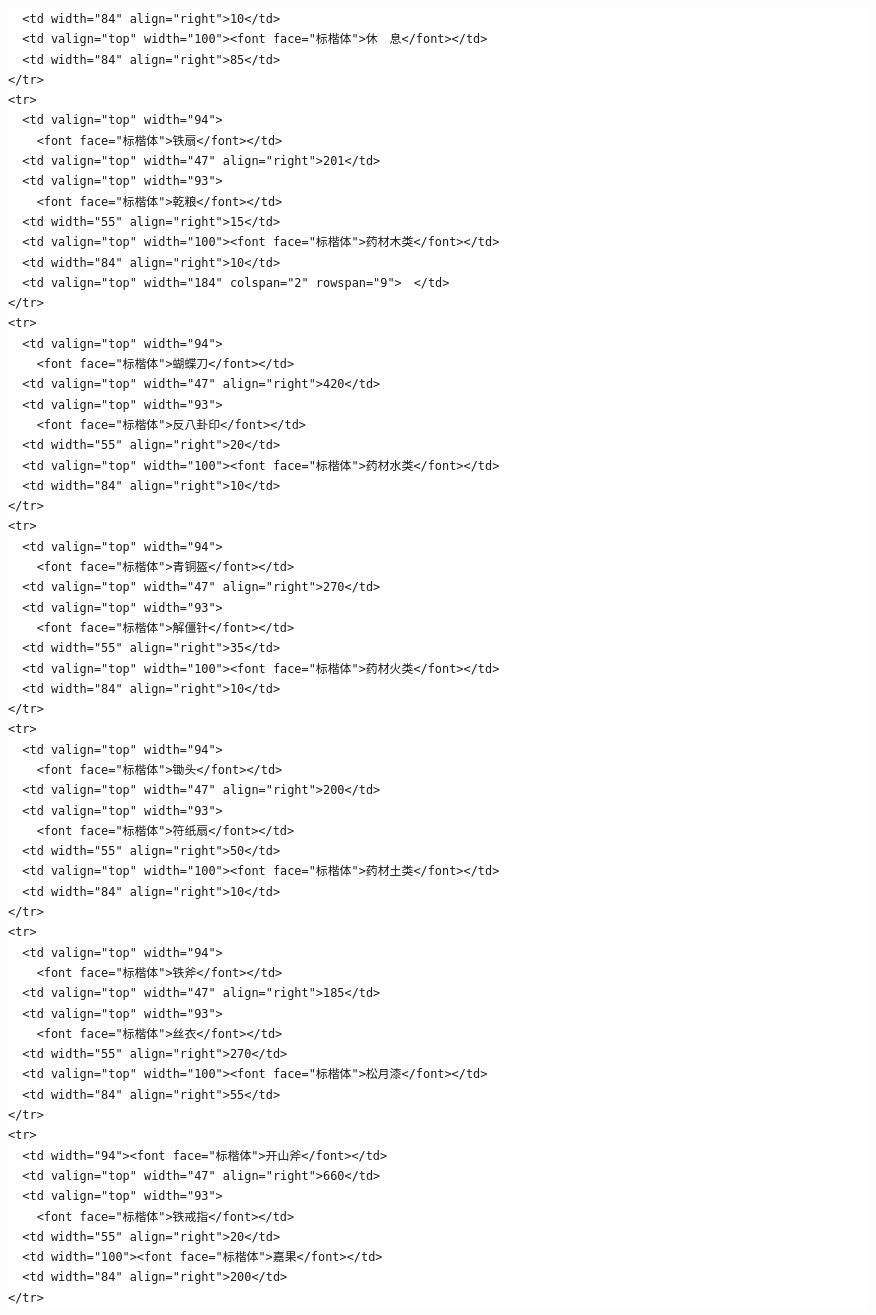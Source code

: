       <td width="84" align="right">10</td>       
      <td valign="top" width="100"><font face="标楷体">休　息</font></td>       
      <td width="84" align="right">85</td>       
    </tr>       
    <tr>       
      <td valign="top" width="94">       
        <font face="标楷体">铁扇</font></td>       
      <td valign="top" width="47" align="right">201</td>       
      <td valign="top" width="93">       
        <font face="标楷体">乾粮</font></td>       
      <td width="55" align="right">15</td>       
      <td valign="top" width="100"><font face="标楷体">药材木类</font></td>       
      <td width="84" align="right">10</td>       
      <td valign="top" width="184" colspan="2" rowspan="9">　</td>       
    </tr>       
    <tr>       
      <td valign="top" width="94">       
        <font face="标楷体">蝴蝶刀</font></td>       
      <td valign="top" width="47" align="right">420</td>       
      <td valign="top" width="93">       
        <font face="标楷体">反八卦印</font></td>       
      <td width="55" align="right">20</td>       
      <td valign="top" width="100"><font face="标楷体">药材水类</font></td>       
      <td width="84" align="right">10</td>       
    </tr>       
    <tr>       
      <td valign="top" width="94">       
        <font face="标楷体">青铜盔</font></td>       
      <td valign="top" width="47" align="right">270</td>       
      <td valign="top" width="93">       
        <font face="标楷体">解僵针</font></td>       
      <td width="55" align="right">35</td>       
      <td valign="top" width="100"><font face="标楷体">药材火类</font></td>       
      <td width="84" align="right">10</td>       
    </tr>       
    <tr>       
      <td valign="top" width="94">       
        <font face="标楷体">锄头</font></td>       
      <td valign="top" width="47" align="right">200</td>       
      <td valign="top" width="93">       
        <font face="标楷体">符纸扇</font></td>       
      <td width="55" align="right">50</td>       
      <td valign="top" width="100"><font face="标楷体">药材土类</font></td>       
      <td width="84" align="right">10</td>       
    </tr>       
    <tr>       
      <td valign="top" width="94">       
        <font face="标楷体">铁斧</font></td>       
      <td valign="top" width="47" align="right">185</td>       
      <td valign="top" width="93">       
        <font face="标楷体">丝衣</font></td>       
      <td width="55" align="right">270</td>       
      <td valign="top" width="100"><font face="标楷体">松月漆</font></td>       
      <td width="84" align="right">55</td>       
    </tr>       
    <tr>       
      <td width="94"><font face="标楷体">开山斧</font></td>       
      <td valign="top" width="47" align="right">660</td>       
      <td valign="top" width="93">       
        <font face="标楷体">铁戒指</font></td>       
      <td width="55" align="right">20</td>       
      <td width="100"><font face="标楷体">嘉果</font></td>       
      <td width="84" align="right">200</td>       
    </tr>       